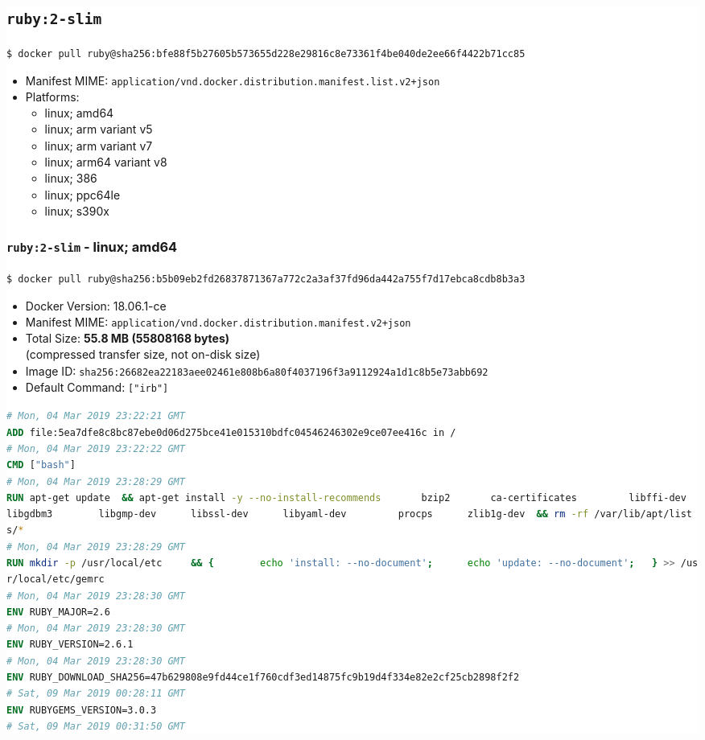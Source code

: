 ## `ruby:2-slim`

```console
$ docker pull ruby@sha256:bfe88f5b27605b573655d228e29816c8e73361f4be040de2ee66f4422b71cc85
```

-	Manifest MIME: `application/vnd.docker.distribution.manifest.list.v2+json`
-	Platforms:
	-	linux; amd64
	-	linux; arm variant v5
	-	linux; arm variant v7
	-	linux; arm64 variant v8
	-	linux; 386
	-	linux; ppc64le
	-	linux; s390x

### `ruby:2-slim` - linux; amd64

```console
$ docker pull ruby@sha256:b5b09eb2fd26837871367a772c2a3af37fd96da442a755f7d17ebca8cdb8b3a3
```

-	Docker Version: 18.06.1-ce
-	Manifest MIME: `application/vnd.docker.distribution.manifest.v2+json`
-	Total Size: **55.8 MB (55808168 bytes)**  
	(compressed transfer size, not on-disk size)
-	Image ID: `sha256:26682ea22183aee02461e808b6a80f4037196f3a9112924a1d1c8b5e73abb692`
-	Default Command: `["irb"]`

```dockerfile
# Mon, 04 Mar 2019 23:22:21 GMT
ADD file:5ea7dfe8c8bc87ebe0d06d275bce41e015310bdfc04546246302e9ce07ee416c in / 
# Mon, 04 Mar 2019 23:22:22 GMT
CMD ["bash"]
# Mon, 04 Mar 2019 23:28:29 GMT
RUN apt-get update 	&& apt-get install -y --no-install-recommends 		bzip2 		ca-certificates 		libffi-dev 		libgdbm3 		libgmp-dev 		libssl-dev 		libyaml-dev 		procps 		zlib1g-dev 	&& rm -rf /var/lib/apt/lists/*
# Mon, 04 Mar 2019 23:28:29 GMT
RUN mkdir -p /usr/local/etc 	&& { 		echo 'install: --no-document'; 		echo 'update: --no-document'; 	} >> /usr/local/etc/gemrc
# Mon, 04 Mar 2019 23:28:30 GMT
ENV RUBY_MAJOR=2.6
# Mon, 04 Mar 2019 23:28:30 GMT
ENV RUBY_VERSION=2.6.1
# Mon, 04 Mar 2019 23:28:30 GMT
ENV RUBY_DOWNLOAD_SHA256=47b629808e9fd44ce1f760cdf3ed14875fc9b19d4f334e82e2cf25cb2898f2f2
# Sat, 09 Mar 2019 00:28:11 GMT
ENV RUBYGEMS_VERSION=3.0.3
# Sat, 09 Mar 2019 00:31:50 GMT
```
